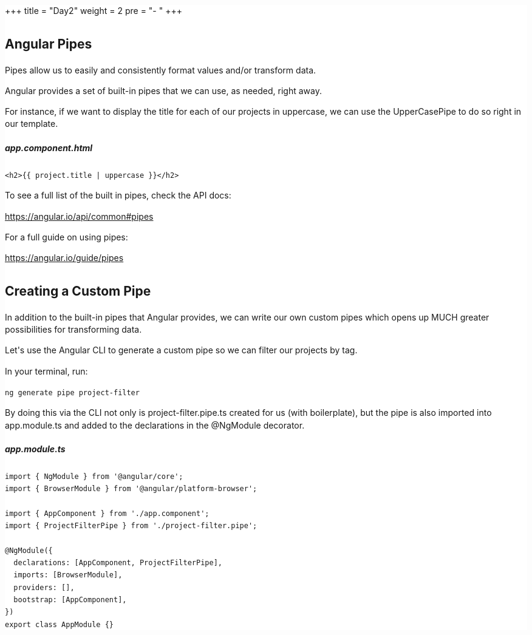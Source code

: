 +++
title = "Day2"
weight = 2
pre = "- "
+++

## Angular Pipes

Pipes allow us to easily and consistently format values and/or transform data.

Angular provides a set of built-in pipes that we can use, as needed, right away.

For instance, if we want to display the title for each of our projects in uppercase, we can use the UpperCasePipe to do so right in our template.

##### app.component.html

```
<h2>{{ project.title | uppercase }}</h2>
```

To see a full list of the built in pipes, check the API docs:

https://angular.io/api/common#pipes

For a full guide on using pipes:

https://angular.io/guide/pipes

## Creating a Custom Pipe

In addition to the built-in pipes that Angular provides, we can write our own custom pipes which opens up MUCH greater possibilities for transforming data.

Let's use the Angular CLI to generate a custom pipe so we can filter our projects by tag.

In your terminal, run:

```
ng generate pipe project-filter
```

By doing this via the CLI not only is project-filter.pipe.ts created for us (with boilerplate), but the pipe is also imported into app.module.ts and added to the declarations in the @NgModule decorator.

##### app.module.ts

```
import { NgModule } from '@angular/core';
import { BrowserModule } from '@angular/platform-browser';

import { AppComponent } from './app.component';
import { ProjectFilterPipe } from './project-filter.pipe';

@NgModule({
  declarations: [AppComponent, ProjectFilterPipe],
  imports: [BrowserModule],
  providers: [],
  bootstrap: [AppComponent],
})
export class AppModule {}
```
